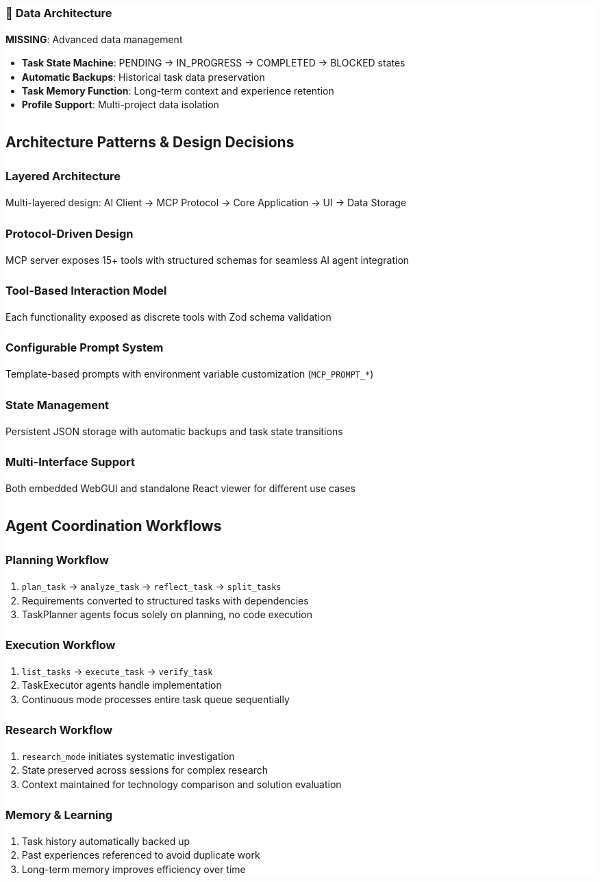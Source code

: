 ### 🔴 **Data Architecture**
**MISSING**: Advanced data management
- **Task State Machine**: PENDING → IN_PROGRESS → COMPLETED → BLOCKED states
- **Automatic Backups**: Historical task data preservation  
- **Task Memory Function**: Long-term context and experience retention
- **Profile Support**: Multi-project data isolation

## Architecture Patterns & Design Decisions

### **Layered Architecture**
Multi-layered design: AI Client → MCP Protocol → Core Application → UI → Data Storage

### **Protocol-Driven Design**  
MCP server exposes 15+ tools with structured schemas for seamless AI agent integration

### **Tool-Based Interaction Model**
Each functionality exposed as discrete tools with Zod schema validation

### **Configurable Prompt System**
Template-based prompts with environment variable customization (`MCP_PROMPT_*`)

### **State Management**
Persistent JSON storage with automatic backups and task state transitions

### **Multi-Interface Support**
Both embedded WebGUI and standalone React viewer for different use cases

## Agent Coordination Workflows

### **Planning Workflow**
1. `plan_task` → `analyze_task` → `reflect_task` → `split_tasks`
2. Requirements converted to structured tasks with dependencies
3. TaskPlanner agents focus solely on planning, no code execution

### **Execution Workflow**  
1. `list_tasks` → `execute_task` → `verify_task`
2. TaskExecutor agents handle implementation
3. Continuous mode processes entire task queue sequentially

### **Research Workflow**
1. `research_mode` initiates systematic investigation
2. State preserved across sessions for complex research
3. Context maintained for technology comparison and solution evaluation

### **Memory & Learning**
1. Task history automatically backed up
2. Past experiences referenced to avoid duplicate work
3. Long-term memory improves efficiency over time

